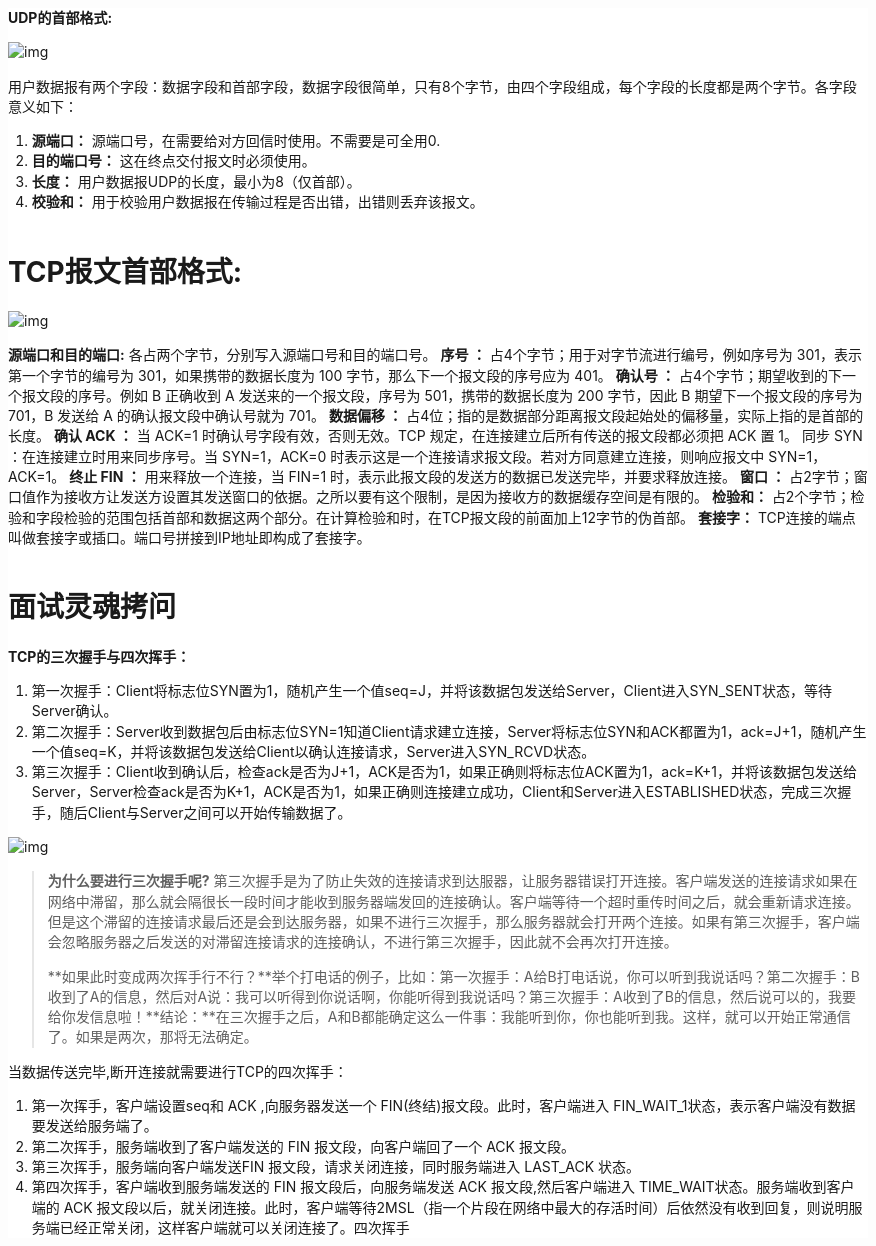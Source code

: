 **UDP的首部格式:**

![img](https://upload-images.jianshu.io/upload_images/22421829-3297eef859d09c41?imageMogr2/auto-orient/strip|imageView2/2/w/640)

用户数据报有两个字段：数据字段和首部字段，数据字段很简单，只有8个字节，由四个字段组成，每个字段的长度都是两个字节。各字段意义如下：

1. **源端口：** 源端口号，在需要给对方回信时使用。不需要是可全用0.
2. **目的端口号：** 这在终点交付报文时必须使用。
3. **长度：** 用户数据报UDP的长度，最小为8（仅首部）。
4. **校验和：** 用于校验用户数据报在传输过程是否出错，出错则丢弃该报文。

# TCP报文首部格式:

![img](https://upload-images.jianshu.io/upload_images/22421829-abcdcb1539fa5cdc?imageMogr2/auto-orient/strip|imageView2/2/w/640)

**源端口和目的端口:** 各占两个字节，分别写入源端口号和目的端口号。
 **序号 ：** 占4个字节；用于对字节流进行编号，例如序号为 301，表示第一个字节的编号为 301，如果携带的数据长度为 100 字节，那么下一个报文段的序号应为 401。
 **确认号 ：** 占4个字节；期望收到的下一个报文段的序号。例如 B 正确收到 A 发送来的一个报文段，序号为 501，携带的数据长度为 200 字节，因此 B 期望下一个报文段的序号为 701，B 发送给 A 的确认报文段中确认号就为 701。
 **数据偏移 ：** 占4位；指的是数据部分距离报文段起始处的偏移量，实际上指的是首部的长度。
 **确认 ACK ：** 当 ACK=1 时确认号字段有效，否则无效。TCP 规定，在连接建立后所有传送的报文段都必须把 ACK 置 1。
 同步 SYN ：在连接建立时用来同步序号。当 SYN=1，ACK=0 时表示这是一个连接请求报文段。若对方同意建立连接，则响应报文中 SYN=1，ACK=1。
 **终止 FIN ：** 用来释放一个连接，当 FIN=1 时，表示此报文段的发送方的数据已发送完毕，并要求释放连接。
 **窗口 ：** 占2字节；窗口值作为接收方让发送方设置其发送窗口的依据。之所以要有这个限制，是因为接收方的数据缓存空间是有限的。
 **检验和：** 占2个字节；检验和字段检验的范围包括首部和数据这两个部分。在计算检验和时，在TCP报文段的前面加上12字节的伪首部。
 **套接字：** TCP连接的端点叫做套接字或插口。端口号拼接到IP地址即构成了套接字。

# 面试灵魂拷问

**TCP的三次握手与四次挥手：**

1. 第一次握手：Client将标志位SYN置为1，随机产生一个值seq=J，并将该数据包发送给Server，Client进入SYN_SENT状态，等待Server确认。
2. 第二次握手：Server收到数据包后由标志位SYN=1知道Client请求建立连接，Server将标志位SYN和ACK都置为1，ack=J+1，随机产生一个值seq=K，并将该数据包发送给Client以确认连接请求，Server进入SYN_RCVD状态。
3. 第三次握手：Client收到确认后，检查ack是否为J+1，ACK是否为1，如果正确则将标志位ACK置为1，ack=K+1，并将该数据包发送给Server，Server检查ack是否为K+1，ACK是否为1，如果正确则连接建立成功，Client和Server进入ESTABLISHED状态，完成三次握手，随后Client与Server之间可以开始传输数据了。

![img](https://upload-images.jianshu.io/upload_images/22421829-2ddb4d5d0a80396e?imageMogr2/auto-orient/strip|imageView2/2/w/640)

> **为什么要进行三次握手呢?**  第三次握手是为了防止失效的连接请求到达服器，让服务器错误打开连接。客户端发送的连接请求如果在网络中滞留，那么就会隔很长一段时间才能收到服务器端发回的连接确认。客户端等待一个超时重传时间之后，就会重新请求连接。但是这个滞留的连接请求最后还是会到达服务器，如果不进行三次握手，那么服务器就会打开两个连接。如果有第三次握手，客户端会忽略服务器之后发送的对滞留连接请求的连接确认，不进行第三次握手，因此就不会再次打开连接。
>
> **如果此时变成两次挥手行不行？**举个打电话的例子，比如：第一次握手：A给B打电话说，你可以听到我说话吗？第二次握手：B收到了A的信息，然后对A说：我可以听得到你说话啊，你能听得到我说话吗？第三次握手：A收到了B的信息，然后说可以的，我要给你发信息啦！**结论：**在三次握手之后，A和B都能确定这么一件事：我能听到你，你也能听到我。这样，就可以开始正常通信了。如果是两次，那将无法确定。

当数据传送完毕,断开连接就需要进行TCP的四次挥手：

1. 第一次挥手，客户端设置seq和 ACK ,向服务器发送一个 FIN(终结)报文段。此时，客户端进入 FIN_WAIT_1状态，表示客户端没有数据要发送给服务端了。
2. 第二次挥手，服务端收到了客户端发送的 FIN 报文段，向客户端回了一个 ACK 报文段。
3. 第三次挥手，服务端向客户端发送FIN 报文段，请求关闭连接，同时服务端进入 LAST_ACK 状态。
4. 第四次挥手，客户端收到服务端发送的 FIN 报文段后，向服务端发送 ACK 报文段,然后客户端进入  TIME_WAIT状态。服务端收到客户端的 ACK  报文段以后，就关闭连接。此时，客户端等待2MSL（指一个片段在网络中最大的存活时间）后依然没有收到回复，则说明服务端已经正常关闭，这样客户端就可以关闭连接了。四次挥手
